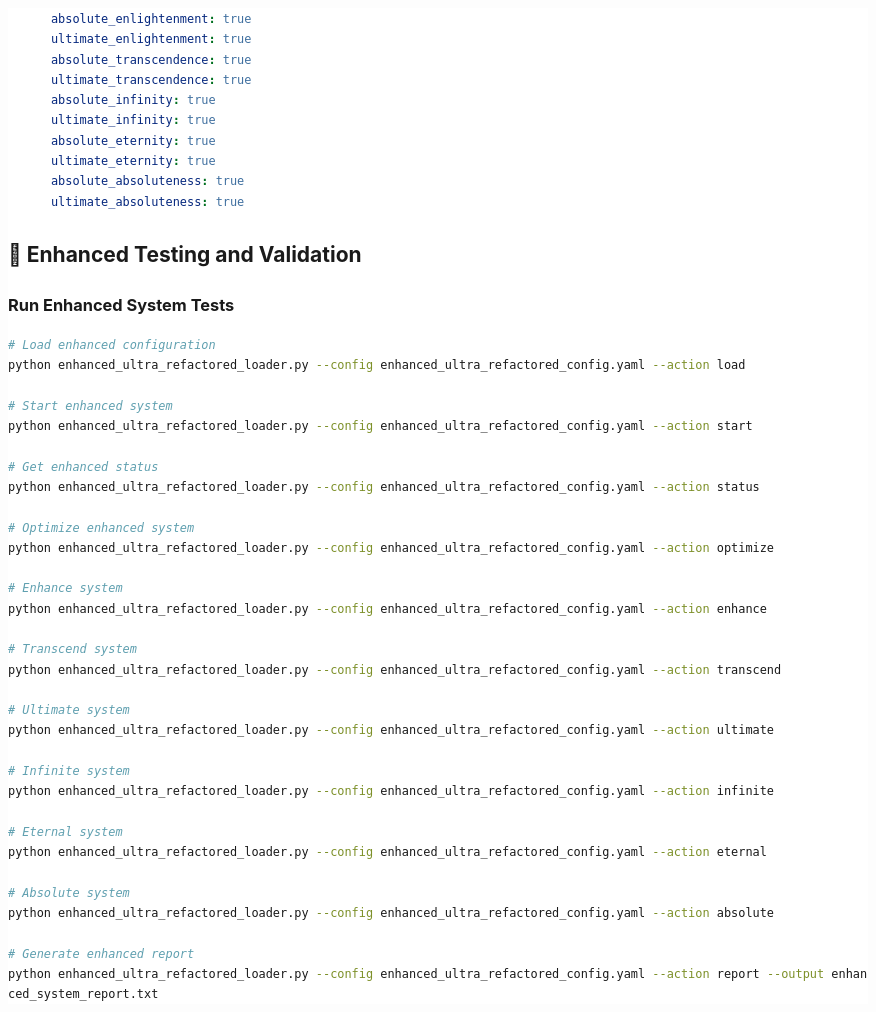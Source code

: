 ```yaml
      absolute_enlightenment: true
      ultimate_enlightenment: true
      absolute_transcendence: true
      ultimate_transcendence: true
      absolute_infinity: true
      ultimate_infinity: true
      absolute_eternity: true
      ultimate_eternity: true
      absolute_absoluteness: true
      ultimate_absoluteness: true
```

## 🧪 Enhanced Testing and Validation

### **Run Enhanced System Tests**
```bash
# Load enhanced configuration
python enhanced_ultra_refactored_loader.py --config enhanced_ultra_refactored_config.yaml --action load

# Start enhanced system
python enhanced_ultra_refactored_loader.py --config enhanced_ultra_refactored_config.yaml --action start

# Get enhanced status
python enhanced_ultra_refactored_loader.py --config enhanced_ultra_refactored_config.yaml --action status

# Optimize enhanced system
python enhanced_ultra_refactored_loader.py --config enhanced_ultra_refactored_config.yaml --action optimize

# Enhance system
python enhanced_ultra_refactored_loader.py --config enhanced_ultra_refactored_config.yaml --action enhance

# Transcend system
python enhanced_ultra_refactored_loader.py --config enhanced_ultra_refactored_config.yaml --action transcend

# Ultimate system
python enhanced_ultra_refactored_loader.py --config enhanced_ultra_refactored_config.yaml --action ultimate

# Infinite system
python enhanced_ultra_refactored_loader.py --config enhanced_ultra_refactored_config.yaml --action infinite

# Eternal system
python enhanced_ultra_refactored_loader.py --config enhanced_ultra_refactored_config.yaml --action eternal

# Absolute system
python enhanced_ultra_refactored_loader.py --config enhanced_ultra_refactored_config.yaml --action absolute

# Generate enhanced report
python enhanced_ultra_refactored_loader.py --config enhanced_ultra_refactored_config.yaml --action report --output enhanced_system_report.txt
```
